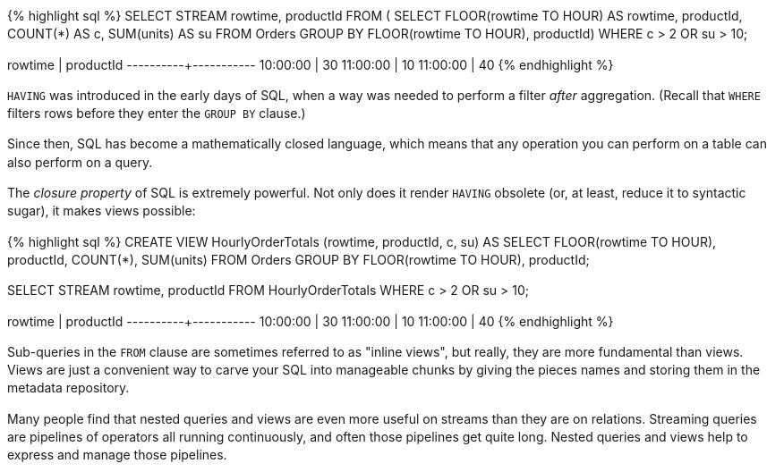{% highlight sql %}
SELECT STREAM rowtime, productId
FROM (
  SELECT FLOOR(rowtime TO HOUR) AS rowtime,
    productId,
    COUNT(*) AS c,
    SUM(units) AS su
  FROM Orders
  GROUP BY FLOOR(rowtime TO HOUR), productId)
WHERE c > 2 OR su > 10;

  rowtime | productId
----------+-----------
 10:00:00 |        30
 11:00:00 |        10
 11:00:00 |        40
{% endhighlight %}

`HAVING` was introduced in the early days of SQL, when a way was needed to
perform a filter *after* aggregation. (Recall that `WHERE` filters rows before
they enter the `GROUP BY` clause.)

Since then, SQL has become a mathematically closed language, which means that
any operation you can perform on a table can also perform on a query.

The *closure property* of SQL is extremely powerful. Not only does it render
`HAVING` obsolete (or, at least, reduce it to syntactic sugar), it makes views
possible:

{% highlight sql %}
CREATE VIEW HourlyOrderTotals (rowtime, productId, c, su) AS
  SELECT FLOOR(rowtime TO HOUR),
    productId,
    COUNT(*),
    SUM(units)
  FROM Orders
  GROUP BY FLOOR(rowtime TO HOUR), productId;

SELECT STREAM rowtime, productId
FROM HourlyOrderTotals
WHERE c > 2 OR su > 10;

  rowtime | productId
----------+-----------
 10:00:00 |        30
 11:00:00 |        10
 11:00:00 |        40
{% endhighlight %}

Sub-queries in the `FROM` clause are sometimes referred to as "inline views",
but really, they are more fundamental than views. Views are just a convenient
way to carve your SQL into manageable chunks by giving the pieces names and
storing them in the metadata repository.

Many people find that nested queries and views are even more useful on streams
than they are on relations. Streaming queries are pipelines of
operators all running continuously, and often those pipelines get quite long.
Nested queries and views help to express and manage those pipelines.
